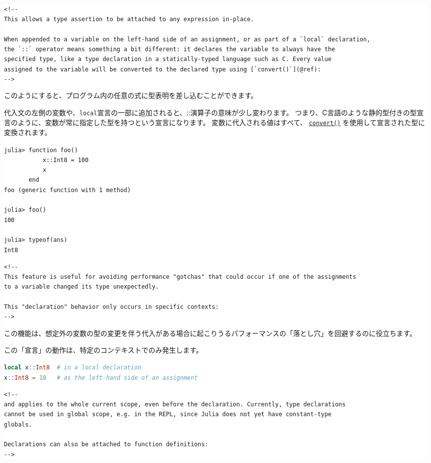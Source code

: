 
```@raw html
<!--
This allows a type assertion to be attached to any expression in-place.

When appended to a variable on the left-hand side of an assignment, or as part of a `local` declaration,
the `::` operator means something a bit different: it declares the variable to always have the
specified type, like a type declaration in a statically-typed language such as C. Every value
assigned to the variable will be converted to the declared type using [`convert()`](@ref):
-->
```
このようにすると、プログラム内の任意の式に型表明を差し込むことができます。

代入文の左側の変数や、`local`宣言の一部に追加されると、::演算子の意味が少し変わります。
つまり、C言語のような静的型付きの型宣言のように、変数が常に指定した型を持つという宣言になります。
変数に代入される値はすべて、 [`convert()`](@ref) を使用して宣言された型に変換されます。

```jldoctest
julia> function foo()
           x::Int8 = 100
           x
       end
foo (generic function with 1 method)

julia> foo()
100

julia> typeof(ans)
Int8
```


```@raw html
<!--
This feature is useful for avoiding performance "gotchas" that could occur if one of the assignments
to a variable changed its type unexpectedly.

This "declaration" behavior only occurs in specific contexts:
-->
```
この機能は、想定外の変数の型の変更を伴う代入がある場合に起こりうるパフォーマンスの「落とし穴」を回避するのに役立ちます。

この「宣言」の動作は、特定のコンテキストでのみ発生します。


```julia
local x::Int8  # in a local declaration
x::Int8 = 10   # as the left-hand side of an assignment
```


```@raw html
<!--
and applies to the whole current scope, even before the declaration. Currently, type declarations
cannot be used in global scope, e.g. in the REPL, since Julia does not yet have constant-type
globals.

Declarations can also be attached to function definitions:
-->
```
